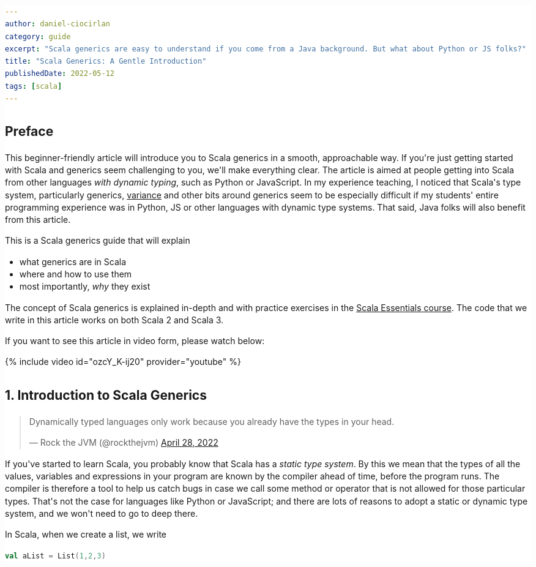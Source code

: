 ```yaml
---
author: daniel-ciocirlan
category: guide
excerpt: "Scala generics are easy to understand if you come from a Java background. But what about Python or JS folks?"
title: "Scala Generics: A Gentle Introduction"
publishedDate: 2022-05-12
tags: [scala]
---
```


## Preface

This beginner-friendly article will introduce you to Scala generics in a smooth, approachable way. If you're just getting started with Scala and generics seem challenging to you, we'll make everything clear. The article is aimed at people getting into Scala from other languages _with dynamic typing_, such as Python or JavaScript. In my experience teaching, I noticed that Scala's type system, particularly generics, [variance](/scala-variance-positions/) and other bits around generics seem to be especially difficult if my students' entire programming experience was in Python, JS or other languages with dynamic type systems. That said, Java folks will also benefit from this article.

This is a Scala generics guide that will explain

- what generics are in Scala
- where and how to use them
- most importantly, _why_ they exist

The concept of Scala generics is explained in-depth and with practice exercises in the [Scala Essentials course](https://rockthejvm.com/p/scala). The code that we write in this article works on both Scala 2 and Scala 3.

If you want to see this article in video form, please watch below:

{% include video id="ozcY_K-ij20" provider="youtube" %}

## 1. Introduction to Scala Generics

<blockquote class="twitter-tweet"><p lang="en" dir="ltr">Dynamically typed languages only work because you already have the types in your head.</p>&mdash; Rock the JVM (@rockthejvm) <a href="https://twitter.com/rockthejvm/status/1519578027411349505?ref_src=twsrc%5Etfw">April 28, 2022</a></blockquote> <script async src="https://platform.twitter.com/widgets.js" charset="utf-8"></script>

If you've started to learn Scala, you probably know that Scala has a _static type system_. By this we mean that the types of all the values, variables and expressions in your program are known by the compiler ahead of time, before the program runs. The compiler is therefore a tool to help us catch bugs in case we call some method or operator that is not allowed for those particular types. That's not the case for languages like Python or JavaScript; and there are lots of reasons to adopt a static or dynamic type system, and we won't need to go to deep there.

In Scala, when we create a list, we write

```scala
val aList = List(1,2,3)
```
